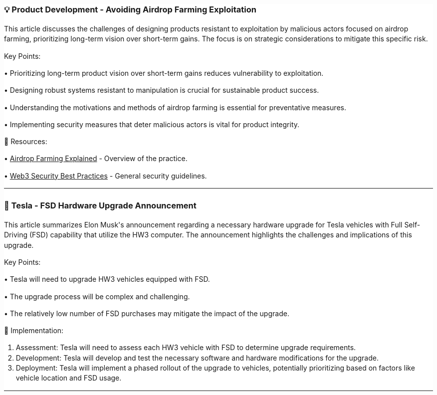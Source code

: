 ### 💡 Product Development - Avoiding Airdrop Farming Exploitation

This article discusses the challenges of designing products resistant to exploitation by malicious actors focused on airdrop farming, prioritizing long-term vision over short-term gains.  The focus is on strategic considerations to mitigate this specific risk.


Key Points:

• Prioritizing long-term product vision over short-term gains reduces vulnerability to exploitation.


• Designing robust systems resistant to manipulation is crucial for sustainable product success.


• Understanding the motivations and methods of airdrop farming is essential for preventative measures.


• Implementing security measures that deter malicious actors is vital for product integrity.



🔗 Resources:

• [Airdrop Farming Explained](https://www.coindesk.com/tech/2023/08/08/airdrop-farming-explained/) - Overview of the practice.

• [Web3 Security Best Practices](https://github.com/ethereum/wiki/wiki/Security-Best-Practices) - General security guidelines.

---

### 🤖 Tesla - FSD Hardware Upgrade Announcement

This article summarizes Elon Musk's announcement regarding a necessary hardware upgrade for Tesla vehicles with Full Self-Driving (FSD) capability that utilize the HW3 computer.  The announcement highlights the challenges and implications of this upgrade.


Key Points:

• Tesla will need to upgrade HW3 vehicles equipped with FSD.


• The upgrade process will be complex and challenging.


• The relatively low number of FSD purchases may mitigate the impact of the upgrade.


🚀 Implementation:

1.  Assessment: Tesla will need to assess each HW3 vehicle with FSD to determine upgrade requirements.
2.  Development:  Tesla will develop and test the necessary software and hardware modifications for the upgrade.
3.  Deployment:  Tesla will implement a phased rollout of the upgrade to vehicles, potentially prioritizing based on factors like vehicle location and FSD usage.

---
